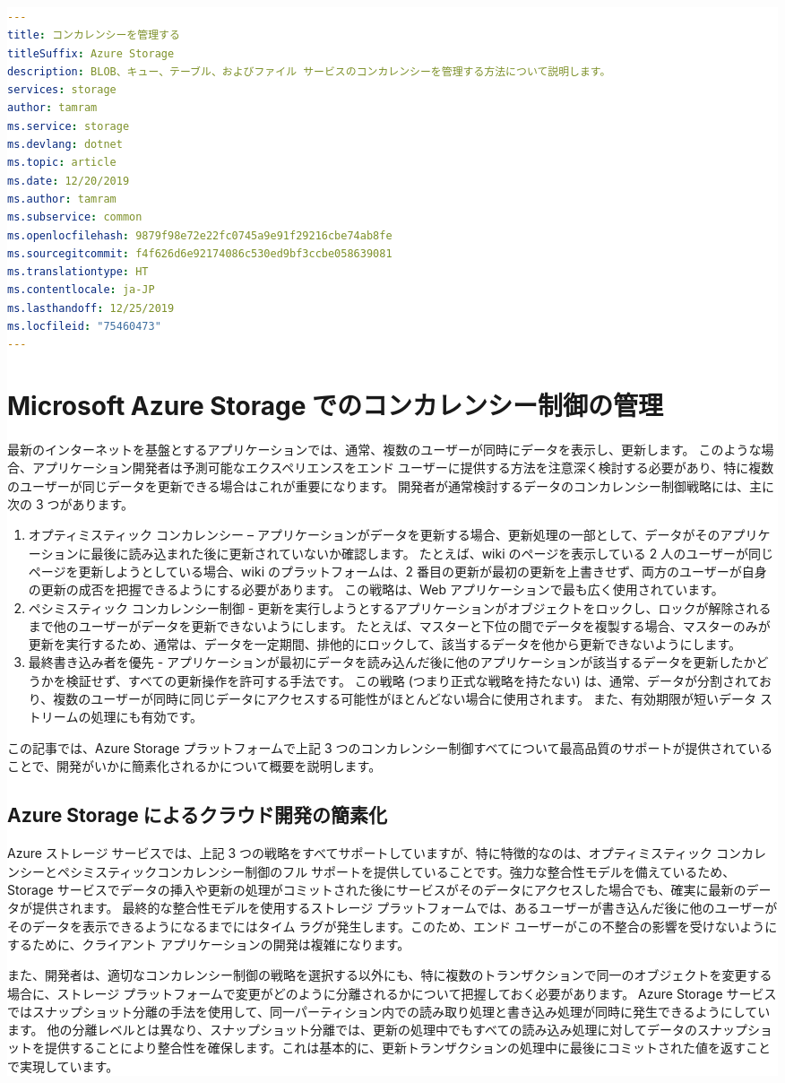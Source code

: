 ```yaml
---
title: コンカレンシーを管理する
titleSuffix: Azure Storage
description: BLOB、キュー、テーブル、およびファイル サービスのコンカレンシーを管理する方法について説明します。
services: storage
author: tamram
ms.service: storage
ms.devlang: dotnet
ms.topic: article
ms.date: 12/20/2019
ms.author: tamram
ms.subservice: common
ms.openlocfilehash: 9879f98e72e22fc0745a9e91f29216cbe74ab8fe
ms.sourcegitcommit: f4f626d6e92174086c530ed9bf3ccbe058639081
ms.translationtype: HT
ms.contentlocale: ja-JP
ms.lasthandoff: 12/25/2019
ms.locfileid: "75460473"
---
```

# <a name="managing-concurrency-in-microsoft-azure-storage"></a>Microsoft Azure Storage でのコンカレンシー制御の管理

最新のインターネットを基盤とするアプリケーションでは、通常、複数のユーザーが同時にデータを表示し、更新します。 このような場合、アプリケーション開発者は予測可能なエクスペリエンスをエンド ユーザーに提供する方法を注意深く検討する必要があり、特に複数のユーザーが同じデータを更新できる場合はこれが重要になります。 開発者が通常検討するデータのコンカレンシー制御戦略には、主に次の 3 つがあります。  

1. オプティミスティック コンカレンシー – アプリケーションがデータを更新する場合、更新処理の一部として、データがそのアプリケーションに最後に読み込まれた後に更新されていないか確認します。 たとえば、wiki のページを表示している 2 人のユーザーが同じページを更新しようとしている場合、wiki のプラットフォームは、2 番目の更新が最初の更新を上書きせず、両方のユーザーが自身の更新の成否を把握できるようにする必要があります。 この戦略は、Web アプリケーションで最も広く使用されています。
2. ペシミスティック コンカレンシー制御 - 更新を実行しようとするアプリケーションがオブジェクトをロックし、ロックが解除されるまで他のユーザーがデータを更新できないようにします。 たとえば、マスターと下位の間でデータを複製する場合、マスターのみが更新を実行するため、通常は、データを一定期間、排他的にロックして、該当するデータを他から更新できないようにします。
3. 最終書き込み者を優先 - アプリケーションが最初にデータを読み込んだ後に他のアプリケーションが該当するデータを更新したかどうかを検証せず、すべての更新操作を許可する手法です。 この戦略 (つまり正式な戦略を持たない) は、通常、データが分割されており、複数のユーザーが同時に同じデータにアクセスする可能性がほとんどない場合に使用されます。 また、有効期限が短いデータ ストリームの処理にも有効です。  

この記事では、Azure Storage プラットフォームで上記 3 つのコンカレンシー制御すべてについて最高品質のサポートが提供されていることで、開発がいかに簡素化されるかについて概要を説明します。  

## <a name="azure-storage-simplifies-cloud-development"></a>Azure Storage によるクラウド開発の簡素化

Azure ストレージ サービスでは、上記 3 つの戦略をすべてサポートしていますが、特に特徴的なのは、オプティミスティック コンカレンシーとペシミスティックコンカレンシー制御のフル サポートを提供していることです。強力な整合性モデルを備えているため、Storage サービスでデータの挿入や更新の処理がコミットされた後にサービスがそのデータにアクセスした場合でも、確実に最新のデータが提供されます。 最終的な整合性モデルを使用するストレージ プラットフォームでは、あるユーザーが書き込んだ後に他のユーザーがそのデータを表示できるようになるまでにはタイム ラグが発生します。このため、エンド ユーザーがこの不整合の影響を受けないようにするために、クライアント アプリケーションの開発は複雑になります。  

また、開発者は、適切なコンカレンシー制御の戦略を選択する以外にも、特に複数のトランザクションで同一のオブジェクトを変更する場合に、ストレージ プラットフォームで変更がどのように分離されるかについて把握しておく必要があります。 Azure Storage サービスではスナップショット分離の手法を使用して、同一パーティション内での読み取り処理と書き込み処理が同時に発生できるようにしています。 他の分離レベルとは異なり、スナップショット分離では、更新の処理中でもすべての読み込み処理に対してデータのスナップショットを提供することにより整合性を確保します。これは基本的に、更新トランザクションの処理中に最後にコミットされた値を返すことで実現しています。  
